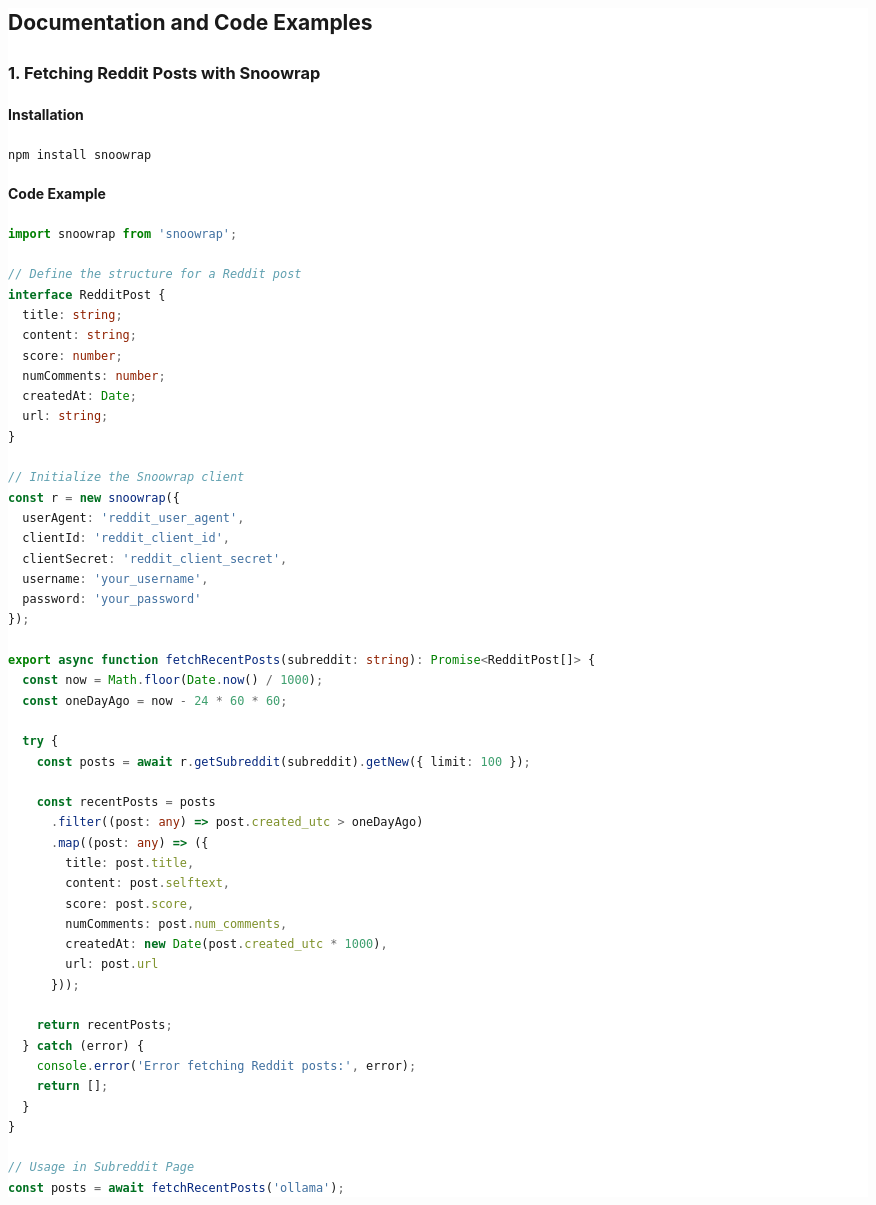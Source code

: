 ## Documentation and Code Examples

### 1. Fetching Reddit Posts with Snoowrap

#### Installation

```bash
npm install snoowrap
```

#### Code Example

```typescript
import snoowrap from 'snoowrap';

// Define the structure for a Reddit post
interface RedditPost {
  title: string;
  content: string;
  score: number;
  numComments: number;
  createdAt: Date;
  url: string;
}

// Initialize the Snoowrap client
const r = new snoowrap({
  userAgent: 'reddit_user_agent',
  clientId: 'reddit_client_id',
  clientSecret: 'reddit_client_secret',
  username: 'your_username',
  password: 'your_password'
});

export async function fetchRecentPosts(subreddit: string): Promise<RedditPost[]> {
  const now = Math.floor(Date.now() / 1000);
  const oneDayAgo = now - 24 * 60 * 60;

  try {
    const posts = await r.getSubreddit(subreddit).getNew({ limit: 100 });
    
    const recentPosts = posts
      .filter((post: any) => post.created_utc > oneDayAgo)
      .map((post: any) => ({
        title: post.title,
        content: post.selftext,
        score: post.score,
        numComments: post.num_comments,
        createdAt: new Date(post.created_utc * 1000),
        url: post.url
      }));

    return recentPosts;
  } catch (error) {
    console.error('Error fetching Reddit posts:', error);
    return [];
  }
}

// Usage in Subreddit Page
const posts = await fetchRecentPosts('ollama');
```

